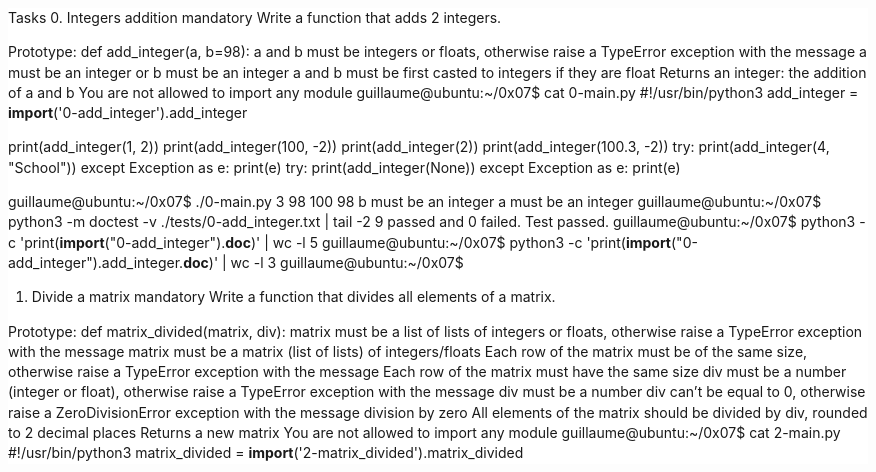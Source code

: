 Tasks
0. Integers addition
mandatory
Write a function that adds 2 integers.

Prototype: def add_integer(a, b=98):
a and b must be integers or floats, otherwise raise a TypeError exception with the message a must be an integer or b must be an integer
a and b must be first casted to integers if they are float
Returns an integer: the addition of a and b
You are not allowed to import any module
guillaume@ubuntu:~/0x07$ cat 0-main.py
#!/usr/bin/python3
add_integer = __import__('0-add_integer').add_integer

print(add_integer(1, 2))
print(add_integer(100, -2))
print(add_integer(2))
print(add_integer(100.3, -2))
try:
    print(add_integer(4, "School"))
except Exception as e:
    print(e)
try:
    print(add_integer(None))
except Exception as e:
    print(e)

guillaume@ubuntu:~/0x07$ ./0-main.py
3
98
100
98
b must be an integer
a must be an integer
guillaume@ubuntu:~/0x07$ python3 -m doctest -v ./tests/0-add_integer.txt | tail -2
9 passed and 0 failed.
Test passed.
guillaume@ubuntu:~/0x07$ python3 -c 'print(__import__("0-add_integer").__doc__)' | wc -l
5
guillaume@ubuntu:~/0x07$ python3 -c 'print(__import__("0-add_integer").add_integer.__doc__)' | wc -l
3
guillaume@ubuntu:~/0x07$ 
1. Divide a matrix
mandatory
Write a function that divides all elements of a matrix.

Prototype: def matrix_divided(matrix, div):
matrix must be a list of lists of integers or floats, otherwise raise a TypeError exception with the message matrix must be a matrix (list of lists) of integers/floats
Each row of the matrix must be of the same size, otherwise raise a TypeError exception with the message Each row of the matrix must have the same size
div must be a number (integer or float), otherwise raise a TypeError exception with the message div must be a number
div can’t be equal to 0, otherwise raise a ZeroDivisionError exception with the message division by zero
All elements of the matrix should be divided by div, rounded to 2 decimal places
Returns a new matrix
You are not allowed to import any module
guillaume@ubuntu:~/0x07$ cat 2-main.py
#!/usr/bin/python3
matrix_divided = __import__('2-matrix_divided').matrix_divided
